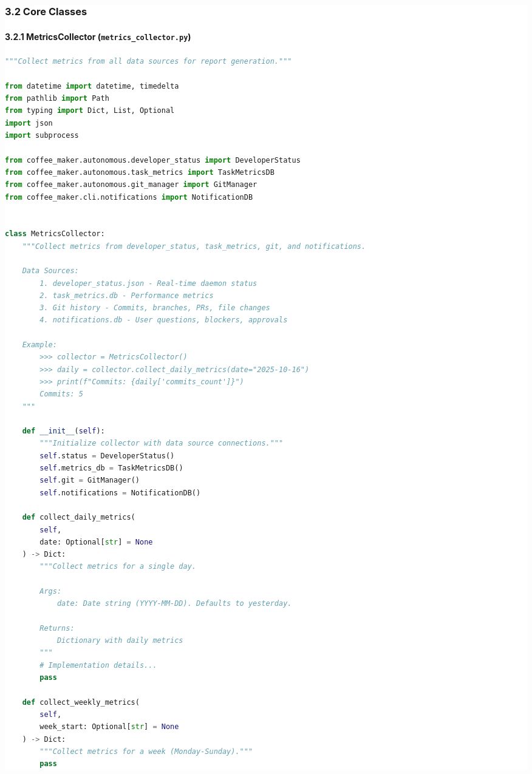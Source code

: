 ### 3.2 Core Classes

#### 3.2.1 MetricsCollector (`metrics_collector.py`)

```python
"""Collect metrics from all data sources for report generation."""

from datetime import datetime, timedelta
from pathlib import Path
from typing import Dict, List, Optional
import json
import subprocess

from coffee_maker.autonomous.developer_status import DeveloperStatus
from coffee_maker.autonomous.task_metrics import TaskMetricsDB
from coffee_maker.autonomous.git_manager import GitManager
from coffee_maker.cli.notifications import NotificationDB


class MetricsCollector:
    """Collect metrics from developer_status, task_metrics, git, and notifications.

    Data Sources:
        1. developer_status.json - Real-time daemon status
        2. task_metrics.db - Performance metrics
        3. Git history - Commits, branches, PRs, file changes
        4. notifications.db - User questions, blockers, approvals

    Example:
        >>> collector = MetricsCollector()
        >>> daily = collector.collect_daily_metrics(date="2025-10-16")
        >>> print(f"Commits: {daily['commits_count']}")
        Commits: 5
    """

    def __init__(self):
        """Initialize collector with data source connections."""
        self.status = DeveloperStatus()
        self.metrics_db = TaskMetricsDB()
        self.git = GitManager()
        self.notifications = NotificationDB()

    def collect_daily_metrics(
        self,
        date: Optional[str] = None
    ) -> Dict:
        """Collect metrics for a single day.

        Args:
            date: Date string (YYYY-MM-DD). Defaults to yesterday.

        Returns:
            Dictionary with daily metrics
        """
        # Implementation details...
        pass

    def collect_weekly_metrics(
        self,
        week_start: Optional[str] = None
    ) -> Dict:
        """Collect metrics for a week (Monday-Sunday)."""
        pass

```